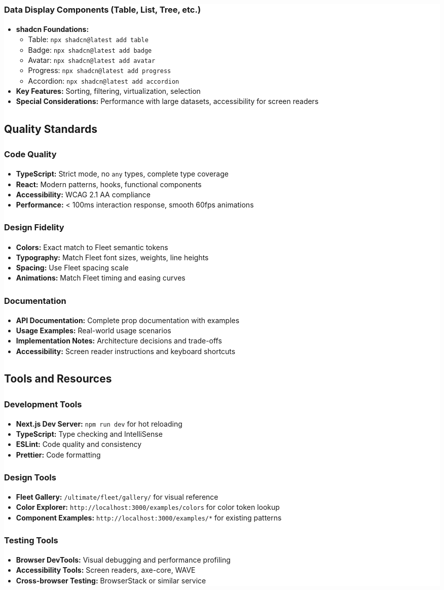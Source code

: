 ### Data Display Components (Table, List, Tree, etc.)
- **shadcn Foundations:**
  - Table: `npx shadcn@latest add table`
  - Badge: `npx shadcn@latest add badge`
  - Avatar: `npx shadcn@latest add avatar`
  - Progress: `npx shadcn@latest add progress`
  - Accordion: `npx shadcn@latest add accordion`
- **Key Features:** Sorting, filtering, virtualization, selection
- **Special Considerations:** Performance with large datasets, accessibility for screen readers

## Quality Standards

### Code Quality
- **TypeScript:** Strict mode, no `any` types, complete type coverage
- **React:** Modern patterns, hooks, functional components
- **Accessibility:** WCAG 2.1 AA compliance
- **Performance:** < 100ms interaction response, smooth 60fps animations

### Design Fidelity
- **Colors:** Exact match to Fleet semantic tokens
- **Typography:** Match Fleet font sizes, weights, line heights
- **Spacing:** Use Fleet spacing scale
- **Animations:** Match Fleet timing and easing curves

### Documentation
- **API Documentation:** Complete prop documentation with examples
- **Usage Examples:** Real-world usage scenarios
- **Implementation Notes:** Architecture decisions and trade-offs
- **Accessibility:** Screen reader instructions and keyboard shortcuts

## Tools and Resources

### Development Tools
- **Next.js Dev Server:** `npm run dev` for hot reloading
- **TypeScript:** Type checking and IntelliSense
- **ESLint:** Code quality and consistency
- **Prettier:** Code formatting

### Design Tools
- **Fleet Gallery:** `/ultimate/fleet/gallery/` for visual reference
- **Color Explorer:** `http://localhost:3000/examples/colors` for color token lookup
- **Component Examples:** `http://localhost:3000/examples/*` for existing patterns

### Testing Tools
- **Browser DevTools:** Visual debugging and performance profiling
- **Accessibility Tools:** Screen readers, axe-core, WAVE
- **Cross-browser Testing:** BrowserStack or similar service
